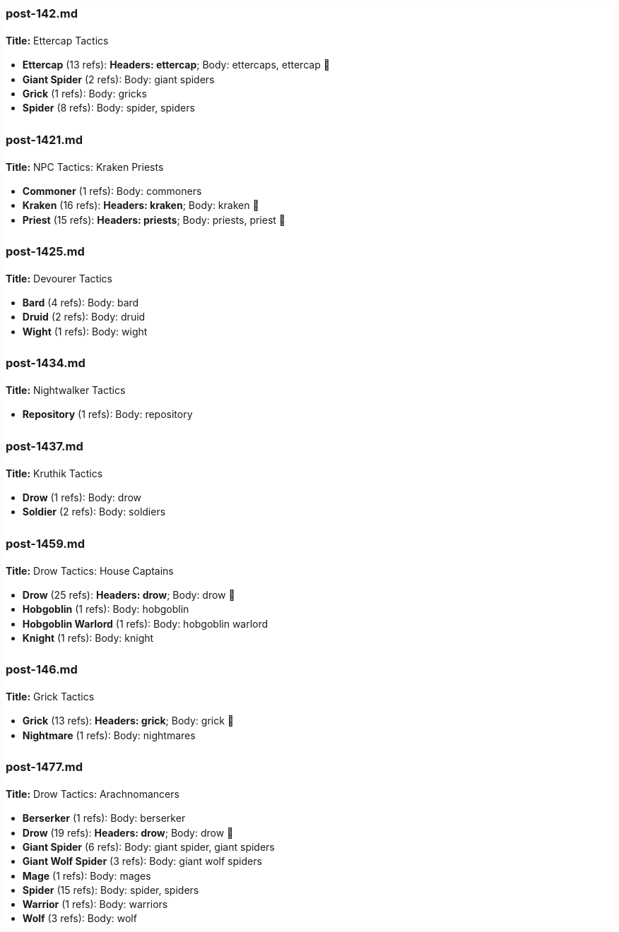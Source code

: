 ### post-142.md
**Title:** Ettercap Tactics
- **Ettercap** (13 refs): **Headers: ettercap**; Body: ettercaps, ettercap 🎯
- **Giant Spider** (2 refs): Body: giant spiders
- **Grick** (1 refs): Body: gricks
- **Spider** (8 refs): Body: spider, spiders

### post-1421.md
**Title:** NPC Tactics: Kraken Priests
- **Commoner** (1 refs): Body: commoners
- **Kraken** (16 refs): **Headers: kraken**; Body: kraken 🎯
- **Priest** (15 refs): **Headers: priests**; Body: priests, priest 🎯

### post-1425.md
**Title:** Devourer Tactics
- **Bard** (4 refs): Body: bard
- **Druid** (2 refs): Body: druid
- **Wight** (1 refs): Body: wight

### post-1434.md
**Title:** Nightwalker Tactics
- **Repository** (1 refs): Body: repository

### post-1437.md
**Title:** Kruthik Tactics
- **Drow** (1 refs): Body: drow
- **Soldier** (2 refs): Body: soldiers

### post-1459.md
**Title:** Drow Tactics: House Captains
- **Drow** (25 refs): **Headers: drow**; Body: drow 🎯
- **Hobgoblin** (1 refs): Body: hobgoblin
- **Hobgoblin Warlord** (1 refs): Body: hobgoblin warlord
- **Knight** (1 refs): Body: knight

### post-146.md
**Title:** Grick Tactics
- **Grick** (13 refs): **Headers: grick**; Body: grick 🎯
- **Nightmare** (1 refs): Body: nightmares

### post-1477.md
**Title:** Drow Tactics: Arachnomancers
- **Berserker** (1 refs): Body: berserker
- **Drow** (19 refs): **Headers: drow**; Body: drow 🎯
- **Giant Spider** (6 refs): Body: giant spider, giant spiders
- **Giant Wolf Spider** (3 refs): Body: giant wolf spiders
- **Mage** (1 refs): Body: mages
- **Spider** (15 refs): Body: spider, spiders
- **Warrior** (1 refs): Body: warriors
- **Wolf** (3 refs): Body: wolf
